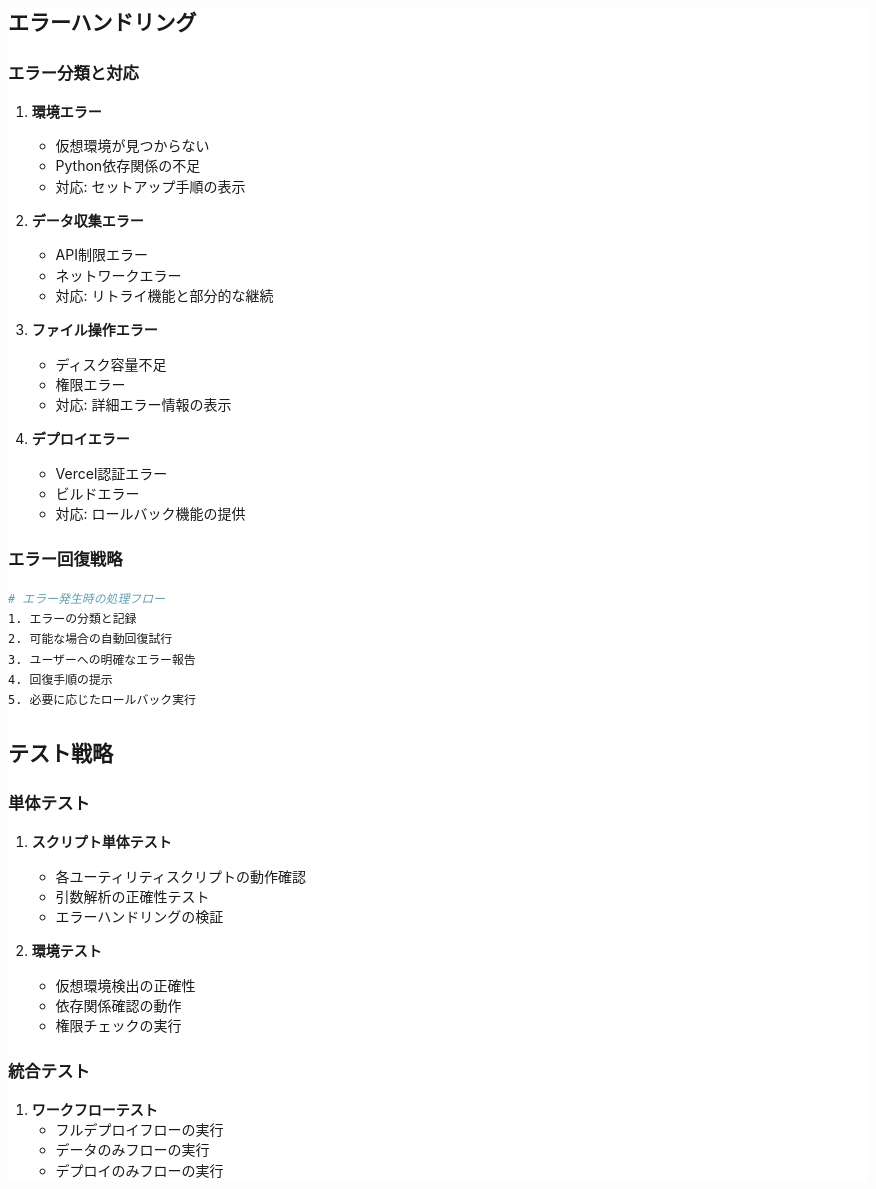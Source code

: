 ## エラーハンドリング

### エラー分類と対応

1. **環境エラー**
   - 仮想環境が見つからない
   - Python依存関係の不足
   - 対応: セットアップ手順の表示

2. **データ収集エラー**
   - API制限エラー
   - ネットワークエラー
   - 対応: リトライ機能と部分的な継続

3. **ファイル操作エラー**
   - ディスク容量不足
   - 権限エラー
   - 対応: 詳細エラー情報の表示

4. **デプロイエラー**
   - Vercel認証エラー
   - ビルドエラー
   - 対応: ロールバック機能の提供

### エラー回復戦略

```bash
# エラー発生時の処理フロー
1. エラーの分類と記録
2. 可能な場合の自動回復試行
3. ユーザーへの明確なエラー報告
4. 回復手順の提示
5. 必要に応じたロールバック実行
```

## テスト戦略

### 単体テスト

1. **スクリプト単体テスト**
   - 各ユーティリティスクリプトの動作確認
   - 引数解析の正確性テスト
   - エラーハンドリングの検証

2. **環境テスト**
   - 仮想環境検出の正確性
   - 依存関係確認の動作
   - 権限チェックの実行

### 統合テスト

1. **ワークフローテスト**
   - フルデプロイフローの実行
   - データのみフローの実行
   - デプロイのみフローの実行
